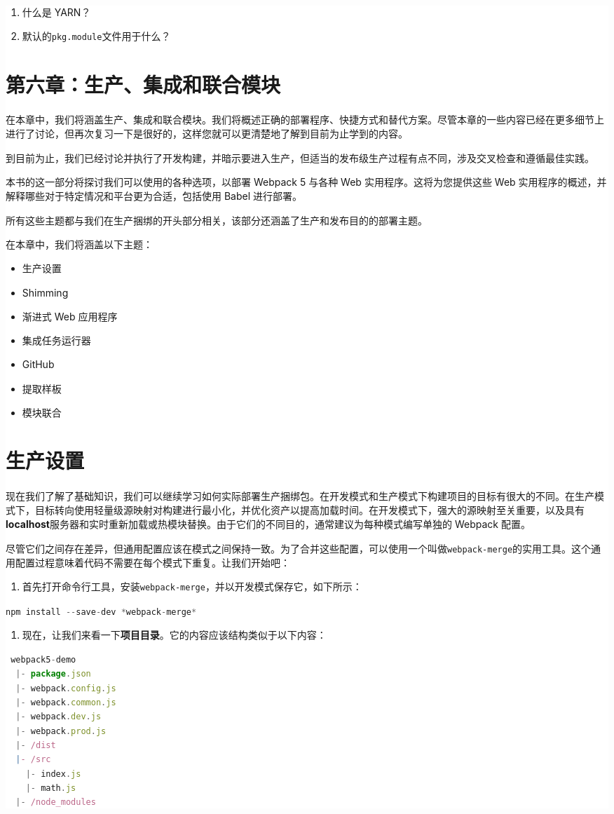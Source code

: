 1.  什么是 YARN？

1.  默认的`pkg.module`文件用于什么？


# 第六章：生产、集成和联合模块

在本章中，我们将涵盖生产、集成和联合模块。我们将概述正确的部署程序、快捷方式和替代方案。尽管本章的一些内容已经在更多细节上进行了讨论，但再次复习一下是很好的，这样您就可以更清楚地了解到目前为止学到的内容。

到目前为止，我们已经讨论并执行了开发构建，并暗示要进入生产，但适当的发布级生产过程有点不同，涉及交叉检查和遵循最佳实践。

本书的这一部分将探讨我们可以使用的各种选项，以部署 Webpack 5 与各种 Web 实用程序。这将为您提供这些 Web 实用程序的概述，并解释哪些对于特定情况和平台更为合适，包括使用 Babel 进行部署。

所有这些主题都与我们在生产捆绑的开头部分相关，该部分还涵盖了生产和发布目的的部署主题。

在本章中，我们将涵盖以下主题：

+   生产设置

+   Shimming

+   渐进式 Web 应用程序

+   集成任务运行器

+   GitHub

+   提取样板

+   模块联合

# 生产设置

现在我们了解了基础知识，我们可以继续学习如何实际部署生产捆绑包。在开发模式和生产模式下构建项目的目标有很大的不同。在生产模式下，目标转向使用轻量级源映射对构建进行最小化，并优化资产以提高加载时间。在开发模式下，强大的源映射至关重要，以及具有**localhost**服务器和实时重新加载或热模块替换。由于它们的不同目的，通常建议为每种模式编写单独的 Webpack 配置。

尽管它们之间存在差异，但通用配置应该在模式之间保持一致。为了合并这些配置，可以使用一个叫做`webpack-merge`的实用工具。这个通用配置过程意味着代码不需要在每个模式下重复。让我们开始吧：

1.  首先打开命令行工具，安装`webpack-merge`，并以开发模式保存它，如下所示：

```js
npm install --save-dev *webpack-merge*
```

1.  现在，让我们来看一下**项目目录**。它的内容应该结构类似于以下内容：

```js
 webpack5-demo
  |- package.json
  |- webpack.config.js
  |- webpack.common.js
  |- webpack.dev.js
  |- webpack.prod.js
  |- /dist
  |- /src
    |- index.js
    |- math.js
  |- /node_modules
```
